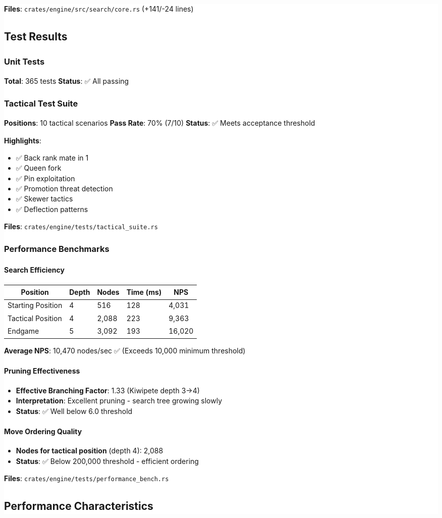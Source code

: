 **Files**: `crates/engine/src/search/core.rs` (+141/-24 lines)

## Test Results

### Unit Tests

**Total**: 365 tests
**Status**: ✅ All passing

### Tactical Test Suite

**Positions**: 10 tactical scenarios
**Pass Rate**: 70% (7/10)
**Status**: ✅ Meets acceptance threshold

**Highlights**:

- ✅ Back rank mate in 1
- ✅ Queen fork
- ✅ Pin exploitation
- ✅ Promotion threat detection
- ✅ Skewer tactics
- ✅ Deflection patterns

**Files**: `crates/engine/tests/tactical_suite.rs`

### Performance Benchmarks

#### Search Efficiency

| Position          | Depth | Nodes | Time (ms) | NPS    |
| ----------------- | ----- | ----- | --------- | ------ |
| Starting Position | 4     | 516   | 128       | 4,031  |
| Tactical Position | 4     | 2,088 | 223       | 9,363  |
| Endgame           | 5     | 3,092 | 193       | 16,020 |

**Average NPS**: 10,470 nodes/sec ✅ (Exceeds 10,000 minimum threshold)

#### Pruning Effectiveness

- **Effective Branching Factor**: 1.33 (Kiwipete depth 3→4)
- **Interpretation**: Excellent pruning - search tree growing slowly
- **Status**: ✅ Well below 6.0 threshold

#### Move Ordering Quality

- **Nodes for tactical position** (depth 4): 2,088
- **Status**: ✅ Below 200,000 threshold - efficient ordering

**Files**: `crates/engine/tests/performance_bench.rs`

## Performance Characteristics

